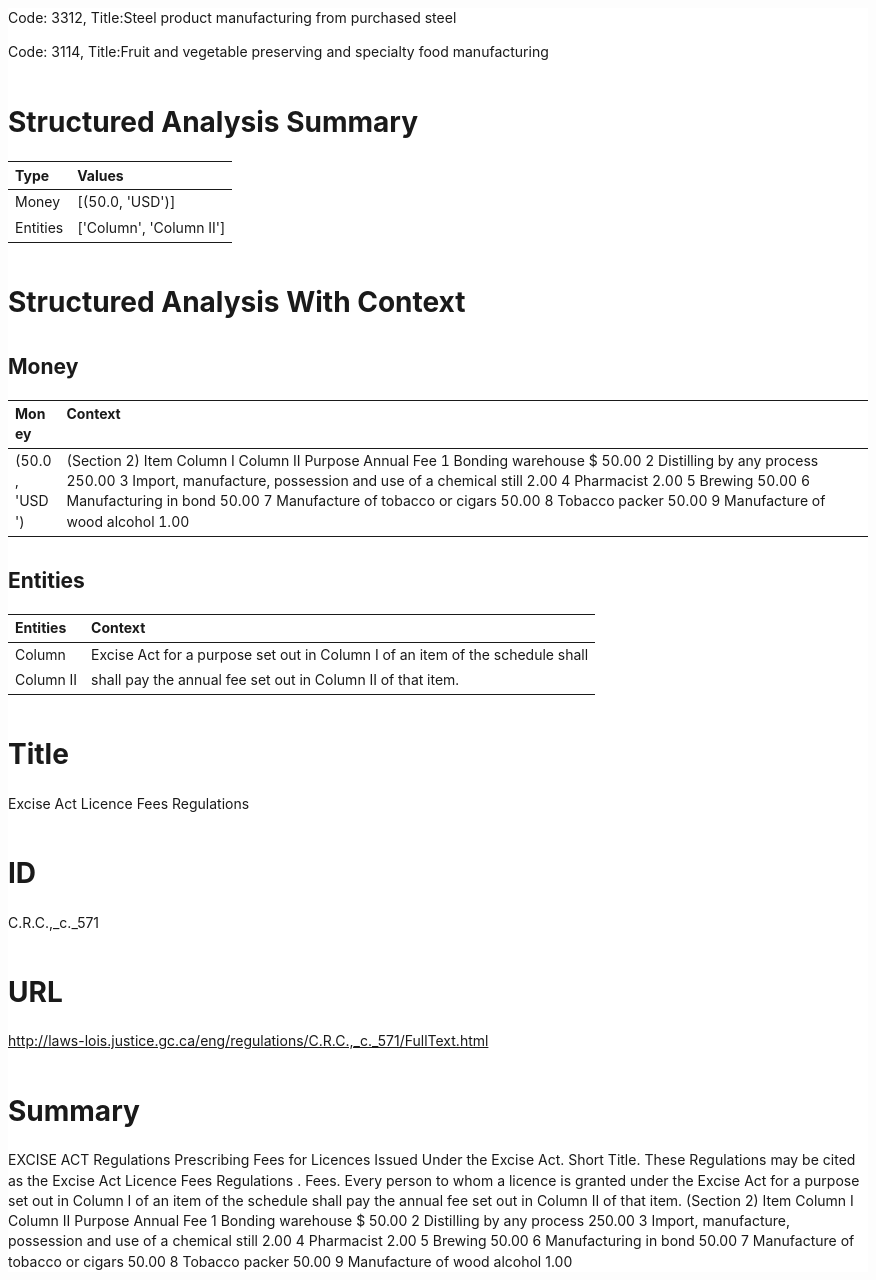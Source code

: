 Code: 3312, Title:Steel product manufacturing from purchased steel

Code: 3114, Title:Fruit and vegetable preserving and specialty food manufacturing







# Structured Analysis Summary
| Type     | Values                  |
|:---------|:------------------------|
| Money    | [(50.0, 'USD')]         |
| Entities | ['Column', 'Column II'] |


# Structured Analysis With Context
 


## Money
| Money         | Context                                                                                                                                                                                                                                                                                                                                                              |
|:--------------|:---------------------------------------------------------------------------------------------------------------------------------------------------------------------------------------------------------------------------------------------------------------------------------------------------------------------------------------------------------------------|
| (50.0, 'USD') | (Section 2) Item Column I Column II Purpose Annual Fee 1 Bonding warehouse  $ 50.00 2 Distilling by any process  250.00 3 Import, manufacture, possession and use of a chemical still  2.00 4 Pharmacist  2.00 5 Brewing  50.00 6 Manufacturing in bond  50.00 7 Manufacture of tobacco or cigars  50.00 8 Tobacco packer  50.00 9 Manufacture of wood alcohol  1.00 |


## Entities
| Entities   | Context                                                                       |
|:-----------|:------------------------------------------------------------------------------|
| Column     | Excise Act for a purpose set out in Column I of an item of the schedule shall |
| Column II  | shall pay the annual fee set out in Column II  of that item.                  |


# Title
Excise Act Licence Fees Regulations


# ID
C.R.C.,_c._571

# URL
http://laws-lois.justice.gc.ca/eng/regulations/C.R.C.,_c._571/FullText.html


# Summary
EXCISE ACT Regulations Prescribing Fees for Licences Issued Under the Excise Act. Short Title.
These Regulations may be cited as the  Excise Act Licence Fees Regulations .
Fees.
Every person to whom a licence is granted under the  Excise Act  for a purpose set out in Column I of an item of the schedule shall pay the annual fee set out in Column II of that item.
(Section 2) Item Column I Column II Purpose Annual Fee 1 Bonding warehouse  $ 50.00 2 Distilling by any process  250.00 3 Import, manufacture, possession and use of a chemical still  2.00 4 Pharmacist  2.00 5 Brewing  50.00 6 Manufacturing in bond  50.00 7 Manufacture of tobacco or cigars  50.00 8 Tobacco packer  50.00 9 Manufacture of wood alcohol  1.00 
